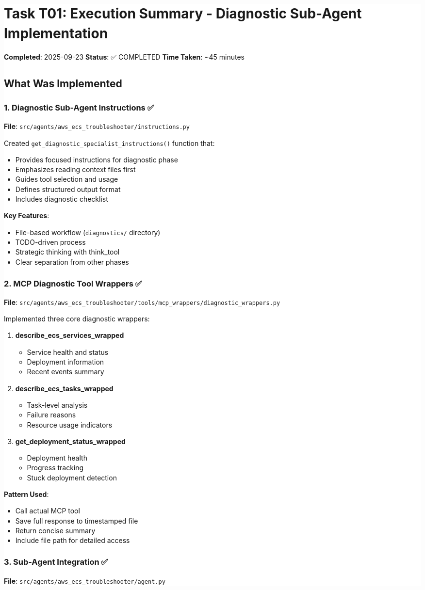 # Task T01: Execution Summary - Diagnostic Sub-Agent Implementation

**Completed**: 2025-09-23
**Status**: ✅ COMPLETED
**Time Taken**: ~45 minutes

## What Was Implemented

### 1. Diagnostic Sub-Agent Instructions ✅
**File**: `src/agents/aws_ecs_troubleshooter/instructions.py`

Created `get_diagnostic_specialist_instructions()` function that:
- Provides focused instructions for diagnostic phase
- Emphasizes reading context files first
- Guides tool selection and usage
- Defines structured output format
- Includes diagnostic checklist

**Key Features**:
- File-based workflow (`diagnostics/` directory)
- TODO-driven process
- Strategic thinking with think_tool
- Clear separation from other phases

### 2. MCP Diagnostic Tool Wrappers ✅
**File**: `src/agents/aws_ecs_troubleshooter/tools/mcp_wrappers/diagnostic_wrappers.py`

Implemented three core diagnostic wrappers:

1. **describe_ecs_services_wrapped**
   - Service health and status
   - Deployment information
   - Recent events summary

2. **describe_ecs_tasks_wrapped**
   - Task-level analysis
   - Failure reasons
   - Resource usage indicators

3. **get_deployment_status_wrapped**
   - Deployment health
   - Progress tracking
   - Stuck deployment detection

**Pattern Used**:
- Call actual MCP tool
- Save full response to timestamped file
- Return concise summary
- Include file path for detailed access

### 3. Sub-Agent Integration ✅
**File**: `src/agents/aws_ecs_troubleshooter/agent.py`
